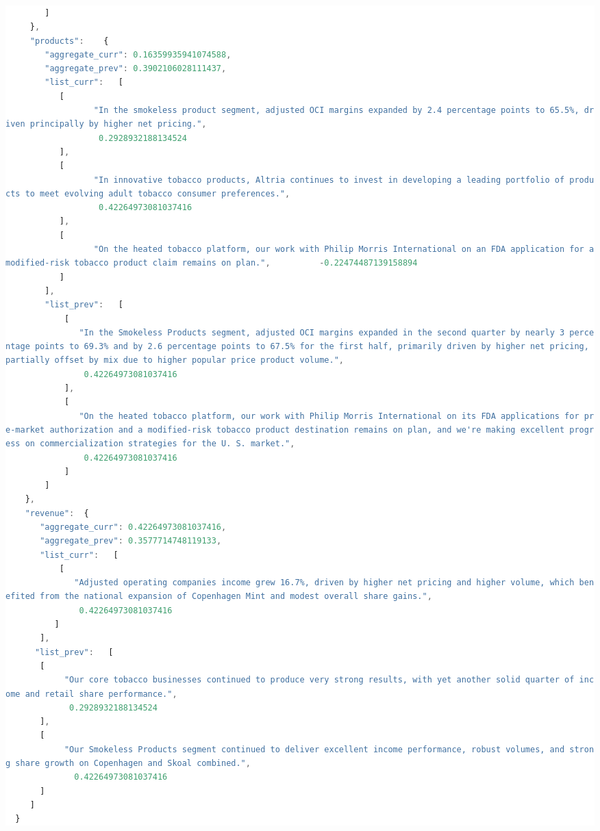 ```javascript
        ]   
     },    
     "products":    {     
        "aggregate_curr": 0.16359935941074588,      
        "aggregate_prev": 0.3902106028111437,      
        "list_curr":   [   
           [         
                  "In the smokeless product segment, adjusted OCI margins expanded by 2.4 percentage points to 65.5%, driven principally by higher net pricing.",           
                   0.2928932188134524      
           ],        
           [        
                  "In innovative tobacco products, Altria continues to invest in developing a leading portfolio of products to meet evolving adult tobacco consumer preferences.",          
                   0.42264973081037416       
           ],        
           [         
                  "On the heated tobacco platform, our work with Philip Morris International on an FDA application for a modified-risk tobacco product claim remains on plan.",          -0.22474487139158894       
           ]    
        ],      
        "list_prev":   [    
            [        
               "In the Smokeless Products segment, adjusted OCI margins expanded in the second quarter by nearly 3 percentage points to 69.3% and by 2.6 percentage points to 67.5% for the first half, primarily driven by higher net pricing, partially offset by mix due to higher popular price product volume.",          
                0.42264973081037416       
            ],       
            [        
               "On the heated tobacco platform, our work with Philip Morris International on its FDA applications for pre-market authorization and a modified-risk tobacco product destination remains on plan, and we're making excellent progress on commercialization strategies for the U. S. market.",          
                0.42264973081037416      
            ]     
        ]  
    },  
    "revenue":  {    
       "aggregate_curr": 0.42264973081037416,      
       "aggregate_prev": 0.3577714748119133,     
       "list_curr":   [       
           [         
              "Adjusted operating companies income grew 16.7%, driven by higher net pricing and higher volume, which benefited from the national expansion of Copenhagen Mint and modest overall share gains.",          
               0.42264973081037416      
          ]     
       ],      
      "list_prev":   [     
       [        
            "Our core tobacco businesses continued to produce very strong results, with yet another solid quarter of income and retail share performance.",         
             0.2928932188134524      
       ],       
       [         
            "Our Smokeless Products segment continued to deliver excellent income performance, robust volumes, and strong share growth on Copenhagen and Skoal combined.",            
              0.42264973081037416      
       ]   
     ]   
  } 
```